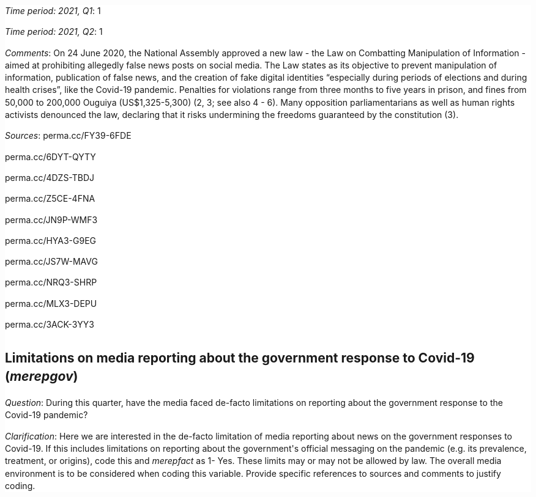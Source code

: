  
*Time period: 2021, Q1*: 1

 
*Time period: 2021, Q2*: 1

 

*Comments*:
 On 24 June 2020, the National Assembly approved a new law - the Law on Combatting Manipulation of Information - aimed at prohibiting allegedly false news posts on social media. The Law states as its objective to prevent manipulation of information, publication of false news, and the creation of fake digital identities “especially during periods of elections and during health crises”, like the Covid-19 pandemic. Penalties for violations range from three months to five years in prison, and fines from 50,000 to 200,000 Ouguiya (US$1,325-5,300) (2, 3; see also 4 - 6). 
Many opposition parliamentarians as well as human rights activists denounced the law, declaring that it risks undermining the freedoms guaranteed by the constitution (3).

 

*Sources*:
 perma.cc/FY39-6FDE


perma.cc/6DYT-QYTY


perma.cc/4DZS-TBDJ


perma.cc/Z5CE-4FNA


perma.cc/JN9P-WMF3


perma.cc/HYA3-G9EG


perma.cc/JS7W-MAVG


perma.cc/NRQ3-SHRP


perma.cc/MLX3-DEPU


perma.cc/3ACK-3YY3





## Limitations on media reporting about the government response to Covid-19 (*merepgov*) 

*Question*: During this quarter,  have the media faced  de-facto limitations on reporting about the government response to the Covid-19 pandemic?

 

*Clarification*: Here we are interested in the de-facto limitation of media reporting about news on the government responses to Covid-19. If this includes limitations on reporting about the government's official messaging on the pandemic (e.g. its prevalence, treatment, or origins), code this and *merepfact* as 1- Yes. These limits may or may not be allowed by law. The overall media environment is to be considered when coding this variable. Provide specific references to sources and comments to justify coding. 
